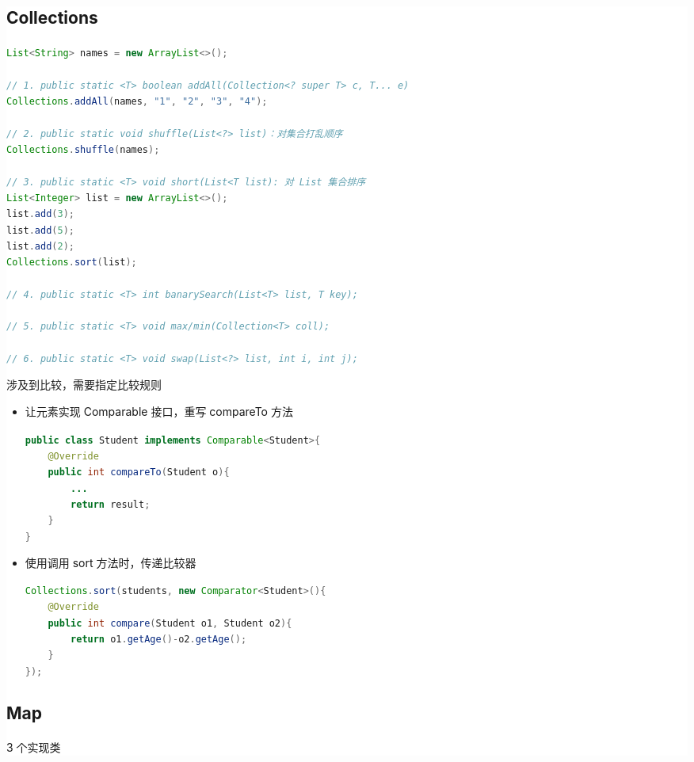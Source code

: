 ## Collections

```java
List<String> names = new ArrayList<>();

// 1. public static <T> boolean addAll(Collection<? super T> c, T... e)
Collections.addAll(names, "1", "2", "3", "4");

// 2. public static void shuffle(List<?> list)：对集合打乱顺序
Collections.shuffle(names);

// 3. public static <T> void short(List<T list): 对 List 集合排序
List<Integer> list = new ArrayList<>();
list.add(3);
list.add(5);
list.add(2);
Collections.sort(list);

// 4. public static <T> int banarySearch(List<T> list, T key);

// 5. public static <T> void max/min(Collection<T> coll);

// 6. public static <T> void swap(List<?> list, int i, int j);
```

涉及到比较，需要指定比较规则

- 让元素实现 Comparable 接口，重写 compareTo 方法

    ```java
    public class Student implements Comparable<Student>{
        @Override
        public int compareTo(Student o){
            ...
            return result;
        }
    }
    ```

- 使用调用 sort 方法时，传递比较器

    ```java
    Collections.sort(students, new Comparator<Student>(){
        @Override
        public int compare(Student o1, Student o2){
            return o1.getAge()-o2.getAge();
        }
    });	
    ```

## Map

3 个实现类

